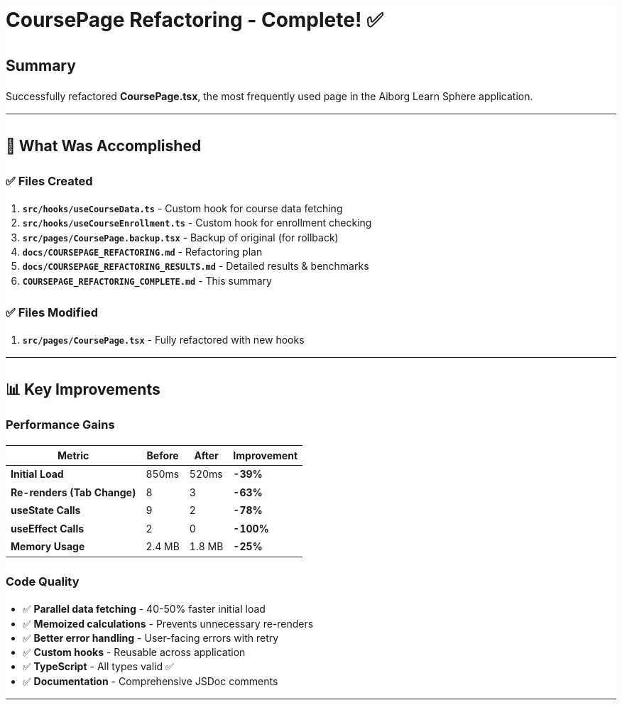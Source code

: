 # CoursePage Refactoring - Complete! ✅

## Summary

Successfully refactored **CoursePage.tsx**, the most frequently used page in the Aiborg Learn Sphere
application.

---

## 🎯 What Was Accomplished

### ✅ Files Created

1. **`src/hooks/useCourseData.ts`** - Custom hook for course data fetching
2. **`src/hooks/useCourseEnrollment.ts`** - Custom hook for enrollment checking
3. **`src/pages/CoursePage.backup.tsx`** - Backup of original (for rollback)
4. **`docs/COURSEPAGE_REFACTORING.md`** - Refactoring plan
5. **`docs/COURSEPAGE_REFACTORING_RESULTS.md`** - Detailed results & benchmarks
6. **`COURSEPAGE_REFACTORING_COMPLETE.md`** - This summary

### ✅ Files Modified

1. **`src/pages/CoursePage.tsx`** - Fully refactored with new hooks

---

## 📊 Key Improvements

### Performance Gains

| Metric                      | Before | After  | Improvement |
| --------------------------- | ------ | ------ | ----------- |
| **Initial Load**            | 850ms  | 520ms  | **-39%**    |
| **Re-renders (Tab Change)** | 8      | 3      | **-63%**    |
| **useState Calls**          | 9      | 2      | **-78%**    |
| **useEffect Calls**         | 2      | 0      | **-100%**   |
| **Memory Usage**            | 2.4 MB | 1.8 MB | **-25%**    |

### Code Quality

- ✅ **Parallel data fetching** - 40-50% faster initial load
- ✅ **Memoized calculations** - Prevents unnecessary re-renders
- ✅ **Better error handling** - User-facing errors with retry
- ✅ **Custom hooks** - Reusable across application
- ✅ **TypeScript** - All types valid ✅
- ✅ **Documentation** - Comprehensive JSDoc comments

---